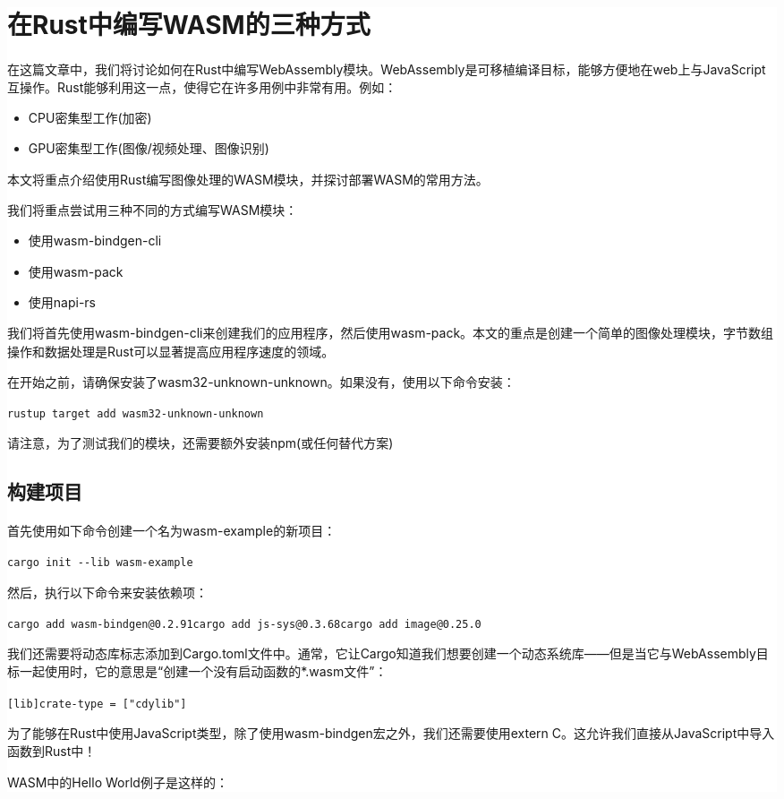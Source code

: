 # 在Rust中编写WASM的三种方式

在这篇文章中，我们将讨论如何在Rust中编写WebAssembly模块。WebAssembly是可移植编译目标，能够方便地在web上与JavaScript互操作。Rust能够利用这一点，使得它在许多用例中非常有用。例如：

- CPU密集型工作(加密)
    
- GPU密集型工作(图像/视频处理、图像识别)
    
      
    

本文将重点介绍使用Rust编写图像处理的WASM模块，并探讨部署WASM的常用方法。

我们将重点尝试用三种不同的方式编写WASM模块：

- 使用wasm-bindgen-cli
    
- 使用wasm-pack
    
- 使用napi-rs
    

  

我们将首先使用wasm-bindgen-cli来创建我们的应用程序，然后使用wasm-pack。本文的重点是创建一个简单的图像处理模块，字节数组操作和数据处理是Rust可以显著提高应用程序速度的领域。

在开始之前，请确保安装了wasm32-unknown-unknown。如果没有，使用以下命令安装：

```
rustup target add wasm32-unknown-unknown
```

请注意，为了测试我们的模块，还需要额外安装npm(或任何替代方案)



## 构建项目

首先使用如下命令创建一个名为wasm-example的新项目：

```
cargo init --lib wasm-example
```

然后，执行以下命令来安装依赖项：

```
cargo add wasm-bindgen@0.2.91cargo add js-sys@0.3.68cargo add image@0.25.0
```

我们还需要将动态库标志添加到Cargo.toml文件中。通常，它让Cargo知道我们想要创建一个动态系统库——但是当它与WebAssembly目标一起使用时，它的意思是“创建一个没有启动函数的*.wasm文件”：

```
[lib]crate-type = ["cdylib"]
```

为了能够在Rust中使用JavaScript类型，除了使用wasm-bindgen宏之外，我们还需要使用extern C。这允许我们直接从JavaScript中导入函数到Rust中！

WASM中的Hello World例子是这样的：
